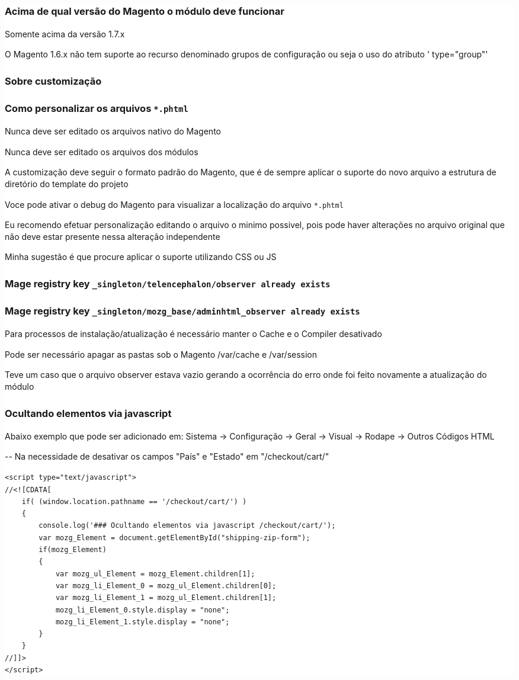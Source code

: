 ### Acima de qual versão do Magento o módulo deve funcionar

Somente acima da versão 1.7.x

O Magento 1.6.x não tem suporte ao recurso denominado grupos de configuração ou seja o uso do atributo ' type="group"'

### Sobre customização
### Como personalizar os arquivos `*.phtml`

Nunca deve ser editado os arquivos nativo do Magento

Nunca deve ser editado os arquivos dos módulos

A customização deve seguir o formato padrão do Magento, que é de sempre aplicar o suporte do novo arquivo a estrutura de diretório do template do projeto

Voce pode ativar o debug do Magento para visualizar a localização do arquivo `*.phtml`

Eu recomendo efetuar personalização editando o arquivo o minimo possivel, pois pode haver alterações no arquivo original que não deve estar presente nessa alteração independente

Minha sugestão é que procure aplicar o suporte utilizando CSS ou JS



### Mage registry key `_singleton/telencephalon/observer already exists`
### Mage registry key `_singleton/mozg_base/adminhtml_observer already exists`

Para processos de instalação/atualização é necessário manter o Cache e o Compiler desativado

Pode ser necessário apagar as pastas sob o Magento /var/cache e /var/session

Teve um caso que o arquivo observer estava vazio gerando a ocorrência do erro onde foi feito novamente a atualização do módulo

### Ocultando elementos via javascript

Abaixo exemplo que pode ser adicionado em: Sistema -> Configuração -> Geral -> Visual -> Rodape -> Outros Códigos HTML



-- Na necessidade de desativar os campos "País" e "Estado" em "/checkout/cart/"

	<script type="text/javascript">
	//<![CDATA[
		if( (window.location.pathname == '/checkout/cart/') )
		{
			console.log('### Ocultando elementos via javascript /checkout/cart/');
			var mozg_Element = document.getElementById("shipping-zip-form");
			if(mozg_Element)
			{
				var mozg_ul_Element = mozg_Element.children[1];
				var mozg_li_Element_0 = mozg_ul_Element.children[0];
				var mozg_li_Element_1 = mozg_ul_Element.children[1];
				mozg_li_Element_0.style.display = "none";
				mozg_li_Element_1.style.display = "none";
			}
		}
	//]]>
	</script>


[checkmark]: https://raw.githubusercontent.com/mozgbrasil/mozgbrasil.github.io/master/assets/images/logos/logo_32_32.png "MOZG"
[requerimentos]: http://mozgbrasil.github.io/requerimentos/
[getcomposer]: https://getcomposer.org/
[uninstall-mods]: https://getcomposer.org/doc/03-cli.md#remove
[git-releases]: https://github.com/mozgbrasil/magento-base-php_56/releases
[artigo-composer]: http://mozg.com.br/ubuntu/composer
[ioncube-loader]: http://www.ioncube.com/loaders.php
[acordo]: http://mozg.com.br/acordo-licenca-usuario-final/
[tickets]: https://cerebrum.freshdesk.com/support/tickets/new